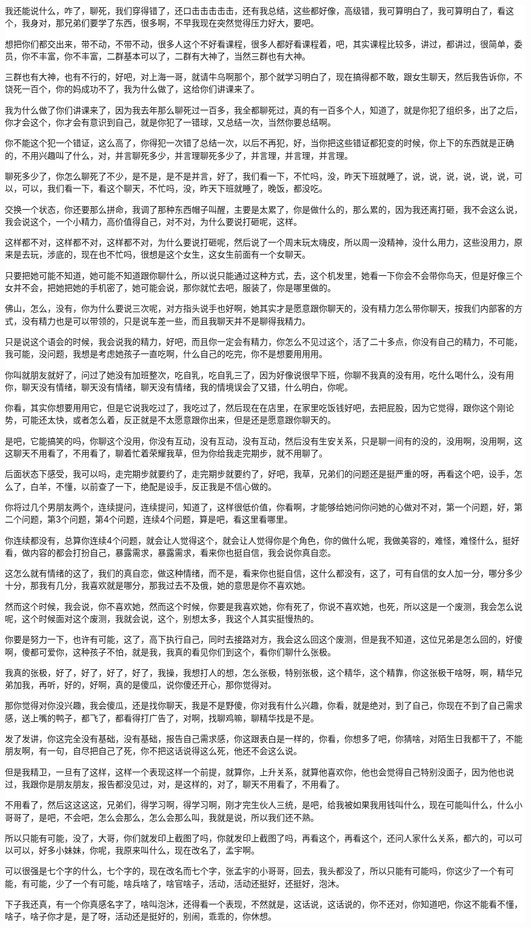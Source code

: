 我还能说什么，咋了，聊死，我们穿得错了，还口击击击击击，还有我总结，这些都好像，高级错，我可算明白了，我可算明白了，看这个，我身对，那兄弟们要学了东西，很多啊，不早我现在突然觉得压力好大，要吧。

想把你们都交出来，带不动，不带不动，很多人这个不好看课程，很多人都好看课程着，吧，其实课程比较多，讲过，都讲过，很简单，委员，你不丰富，你不丰富，二群基本可以了，二群有大神了，当然三群也有大神。

三群也有大神，也有不行的，好吧，对上海一哥，就请牛乌啊那个，那个就学习明白了，现在搞得都不敢，跟女生聊天，然后我告诉你，不饶死一百个，你的妈成功不了，我为什么做了，这给你们讲课来了。

我为什么做了你们讲课来了，因为我去年那么聊死过一百多，我全都聊死过，真的有一百多个人，知道了，就是你犯了组织多，出了之后，你才会这个，你才会有意识到自己，就是你犯了一错球，又总结一次，当然你要总结啊。

你不能这个犯一个错证，这么高了，你得犯一次错了总结一次，以后不再犯，好，当你把这些错证都犯变的时候，你上下的东西就是正确的，不用兴趣叫了什么，对，并言聊死多少，并言理聊死多少了，并言理，并言理，并言理。

聊死多少了，你怎么聊死了不少，是不是，是不是并言，好了，我们看一下，不忙吗，没，昨天下班就睡了，说，说，说，说，说，说，可以，可以，我们看一下，看这个聊天，不忙吗，没，昨天下班就睡了，晚饭，都没吃。

交换一个状态，你还要那么拼命，我调了那种东西帽子叫醒，主要是太累了，你是做什么的，那么累的，因为我还离打砸，我不会这么说，我会说这个，一个小精力，高价值得自己，对不对，为什么要说打砸呢，这样。

这样都不对，这样都不对，这样都不对，为什么要说打砸呢，然后说了一个周末玩太嗨皮，所以周一没精神，没什么用力，这些没用力，原来是去玩，涉底的，现在也不忙吗，很想是这个女生，这女生前面有一个女聊天。

只要把她可能不知道，她可能不知道跟你聊什么，所以说只能通过这种方式，去，这个机发里，她看一下你会不会带你鸟天，但是好像三个女并不会，把她把她的手机密了，她可能会说，那你就忙去吧，服装了，你是哪里做的。

佛山，怎么，没有，你为什么要说三次呢，对方指头说手也好啊，她其实才是愿意跟你聊天的，没有精力怎么带你聊天，按我们内部客的方式，没有精力也是可以带领的，只是说车差一些，而且我聊天并不是聊得我精力。

只是说这个语会的时候，我会说我的精力，好吧，而且你一定会有精力，你怎么不见过这个，活了二十多点，你没有自己的精力，不可能，我可能，没问题，我想是考虑她孩子一直吃啊，什么自己的吃完，你不是想要用用用。

你叫就朋友就好了，问过了她没有加班整次，吃自乳，吃自乳三了，因为好像说很早下班，你聊不我真的没有用，吃什么喝什么，没有用你，聊天没有情绪，聊天没有情绪，聊天没有情绪，我的情境误会了又错，什么明白，你呢。

你看，其实你想要用用它，但是它说我吃过了，我吃过了，然后现在在店里，在家里吃饭钱好吧，去把屁股，因为它觉得，跟你这个刚论势，可能还太快，或者怎么着，反正就是不太愿意跟你出来，但是还是愿意跟你聊天的。

是吧，它能搞笑的吗，你聊这个没用，你没有互动，没有互动，没有互动，然后没有生安关系，只是聊一间有的没的，没用啊，没用啊，这这聊天不用看了，不用看了，聊着忙着荣耀我草，但为你给我走完期步，就不用聊了。

后面状态下感受，我可以吗，走完期步就要约了，走完期步就要约了，好吧，我草，兄弟们的问题还是挺严重的呀，再看这个吧，设手，怎么了，白羊，不懂，以前查了一下，绝配是设手，反正我是不信心做的。

你将过几个男朋友两个，连续提问，连续提问，知道了，这样很低价值，你看啊，才能够给她问你问她的心做对不对，第一个问题，好，第二个问题，第3个问题，第4个问题，连续4个问题，算是吧，看这里看哪里。

你连续都没有，总算你连续4个问题，就会让人觉得这个，就会让人觉得你是个角色，你的做什么呢，我做美容的，难怪，难怪什么，挺好看，做内容的都会打扮自己，暴露需求，暴露需求，看来你也挺自信，我会说你真自恋。

这怎么就有情绪的这了，我们的真自恋，做这种情绪，而不是，看来你也挺自信，这什么都没有，这了，可有自信的女人加一分，哪分多少十分，那我有几分，我喜欢就是哪分，那我过去不及俄，她的意思是你不喜欢她。

然而这个时候，我会说，你不喜欢她，然而这个时候，你要是我喜欢她，你有死了，你说不喜欢她，也死，所以这是一个废测，我会怎么说呢，这个时候面对这个废测，我就会说，这个，别想太多，我这个人其实挺慢热的。

你要是努力一下，也许有可能，这了，高下执行自己，同时去接路对方，我会这么回这个废测，但是我不知道，这位兄弟是怎么回的，好傻啊，傻都可爱你，这种孩子不怕，就是我，我真的看见你们到这个，看你们聊什么张极。

我真的张极，好了，好了，好了，好了，我操，我想打人的想，怎么张极，特别张极，这个精华，这个精靠，你这张极干啥呀，啊，精华兄弟加我，再听，好的，好啊，真的是傻瓜，说你傻还开心，那你觉得对。

那你觉得对你没兴趣，我会傻瓜，还是找你聊天，我是不是野傻，你对我有什么兴趣，你看，就是绝对，到了自己，你现在不到了自己需求感，送上嘴的鸭子，都飞了，都看得打广告了，对啊，找聊鸡嘛，聊精华找是不是。

发了发讲，你这完全没有基础，没有基础，报告自己需求感，你这跟表白是一样的，你看，你想多了吧，你猜啥，对陌生日我都干了，不能朋友啊，有一句，自尽把自己了死，你不把这话说得这么死，他还不会这么说。

但是我精卫，一旦有了这样，这样一个表现这样一个前提，就算你，上升关系，就算他喜欢你，他也会觉得自己特别没面子，因为他也说过，我跟你是朋友朋友，报告都没见过，对，是这样的，对了，聊天不用看了，不用看了。

不用看了，然后这这这这，兄弟们，得学习啊，得学习啊，刚才完生伙人三统，是吧，给我被如果我用钱叫什么，现在可能叫什么，什么小哥哥了，是吧，不会吧，怎么会那么，怎么会那么叫，我就是说，所以我们还不熟。

所以只能有可能，没了，大哥，你们就发印上截图了吗，你就发印上截图了吗，再看这个，再看这个，还问人家什么关系，都六的，可以可以可以，好多小妹妹，你呢，我原来叫什么，现在改名了，孟宇啊。

可以很强是七个字的什么，七个字的，现在改名而七个字，张孟宇的小哥哥，回去，我头都没了，所以只能有可能吗，你这少了一个有可能，有可能，少了一个有可能，啥兵啥了，啥官啥子，活动，活动还挺好，还挺好，泡沐。

下子我还真，有一个你真感名字了，啥叫泡沐，还得看一个表现，不然就是，这话说，这话说的，你不还对，你知道吧，你这不能看不懂，啥子，啥子你才是，是了呀，活动还是挺好的，别闹，乖乖的，你休想。
